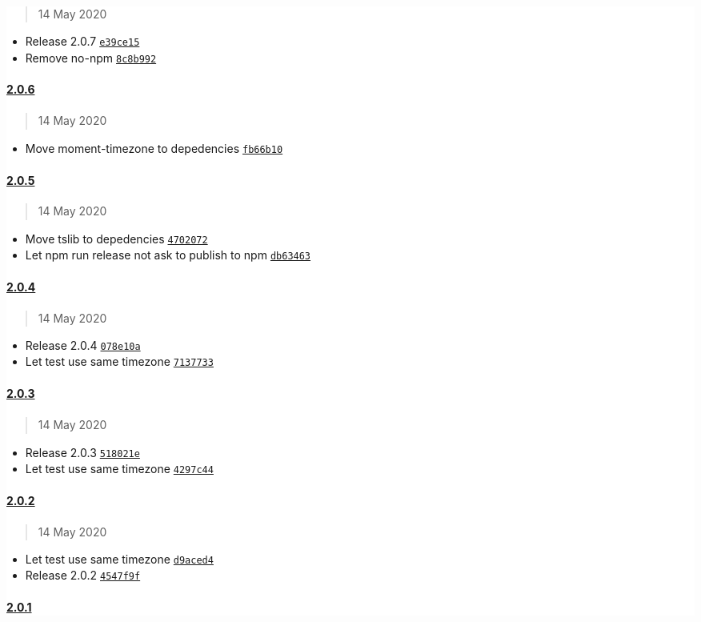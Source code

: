 > 14 May 2020

- Release 2.0.7 [`e39ce15`](https://github.com/furious-monkey/LinkedIn-Scraper/commit/e39ce157a01e1cfa470a3cbf64f2b1391332c151)
- Remove no-npm [`8c8b992`](https://github.com/furious-monkey/LinkedIn-Scraper/commit/8c8b99226fdef4529b6995c563772c232352340d)

#### [2.0.6](https://github.com/furious-monkey/LinkedIn-Scraper/compare/2.0.5...2.0.6)

> 14 May 2020

- Move moment-timezone to depedencies [`fb66b10`](https://github.com/furious-monkey/LinkedIn-Scraper/commit/fb66b106b139d07d98c1b6581d374135ad1d6466)

#### [2.0.5](https://github.com/furious-monkey/LinkedIn-Scraper/compare/2.0.4...2.0.5)

> 14 May 2020

- Move tslib to depedencies [`4702072`](https://github.com/furious-monkey/LinkedIn-Scraper/commit/4702072a02452d990cb054833746e059f97a07ab)
- Let npm run release not ask to publish to npm [`db63463`](https://github.com/furious-monkey/LinkedIn-Scraper/commit/db6346308ba1d6e3febbc5627555fc9d44f7306b)

#### [2.0.4](https://github.com/furious-monkey/LinkedIn-Scraper/compare/2.0.3...2.0.4)

> 14 May 2020

- Release 2.0.4 [`078e10a`](https://github.com/furious-monkey/LinkedIn-Scraper/commit/078e10ac037ce461e684f4f1098ca8ac455609c3)
- Let test use same timezone [`7137733`](https://github.com/furious-monkey/LinkedIn-Scraper/commit/71377335f90dd0b9b9045cc90d888f48e2fded67)

#### [2.0.3](https://github.com/furious-monkey/LinkedIn-Scraper/compare/2.0.2...2.0.3)

> 14 May 2020

- Release 2.0.3 [`518021e`](https://github.com/furious-monkey/LinkedIn-Scraper/commit/518021ec6e1aa9e0ce5b990ac4f9c870cb79fb7f)
- Let test use same timezone [`4297c44`](https://github.com/furious-monkey/LinkedIn-Scraper/commit/4297c4434d7689cc3e6622741b42cba1c327dfa6)

#### [2.0.2](https://github.com/furious-monkey/LinkedIn-Scraper/compare/2.0.1...2.0.2)

> 14 May 2020

- Let test use same timezone [`d9aced4`](https://github.com/furious-monkey/LinkedIn-Scraper/commit/d9aced4ea80ea88bd230b0fc787b3acff89394ad)
- Release 2.0.2 [`4547f9f`](https://github.com/furious-monkey/LinkedIn-Scraper/commit/4547f9f9750977bb87cd9bdf5ec50f2513e5d9ea)

#### [2.0.1](https://github.com/furious-monkey/LinkedIn-Scraper/compare/2.0.0...2.0.1)
